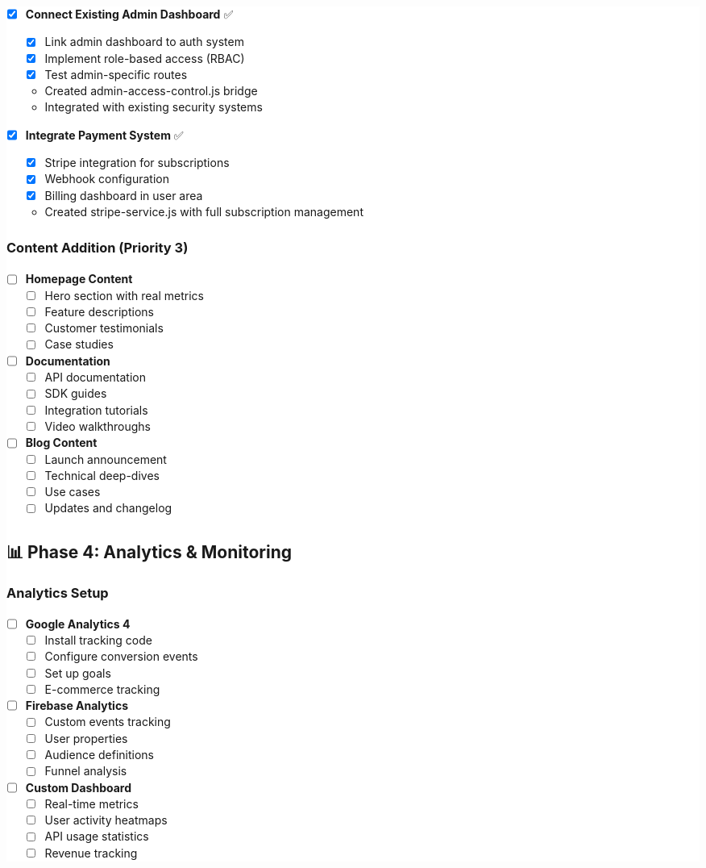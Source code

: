 - [x] **Connect Existing Admin Dashboard** ✅
  - [x] Link admin dashboard to auth system
  - [x] Implement role-based access (RBAC)
  - [x] Test admin-specific routes
  - Created admin-access-control.js bridge
  - Integrated with existing security systems

- [x] **Integrate Payment System** ✅
  - [x] Stripe integration for subscriptions
  - [x] Webhook configuration
  - [x] Billing dashboard in user area
  - Created stripe-service.js with full subscription management

### Content Addition (Priority 3)
- [ ] **Homepage Content**
  - [ ] Hero section with real metrics
  - [ ] Feature descriptions
  - [ ] Customer testimonials
  - [ ] Case studies

- [ ] **Documentation**
  - [ ] API documentation
  - [ ] SDK guides
  - [ ] Integration tutorials
  - [ ] Video walkthroughs

- [ ] **Blog Content**
  - [ ] Launch announcement
  - [ ] Technical deep-dives
  - [ ] Use cases
  - [ ] Updates and changelog

## 📊 Phase 4: Analytics & Monitoring

### Analytics Setup
- [ ] **Google Analytics 4**
  - [ ] Install tracking code
  - [ ] Configure conversion events
  - [ ] Set up goals
  - [ ] E-commerce tracking

- [ ] **Firebase Analytics**
  - [ ] Custom events tracking
  - [ ] User properties
  - [ ] Audience definitions
  - [ ] Funnel analysis

- [ ] **Custom Dashboard**
  - [ ] Real-time metrics
  - [ ] User activity heatmaps
  - [ ] API usage statistics
  - [ ] Revenue tracking
